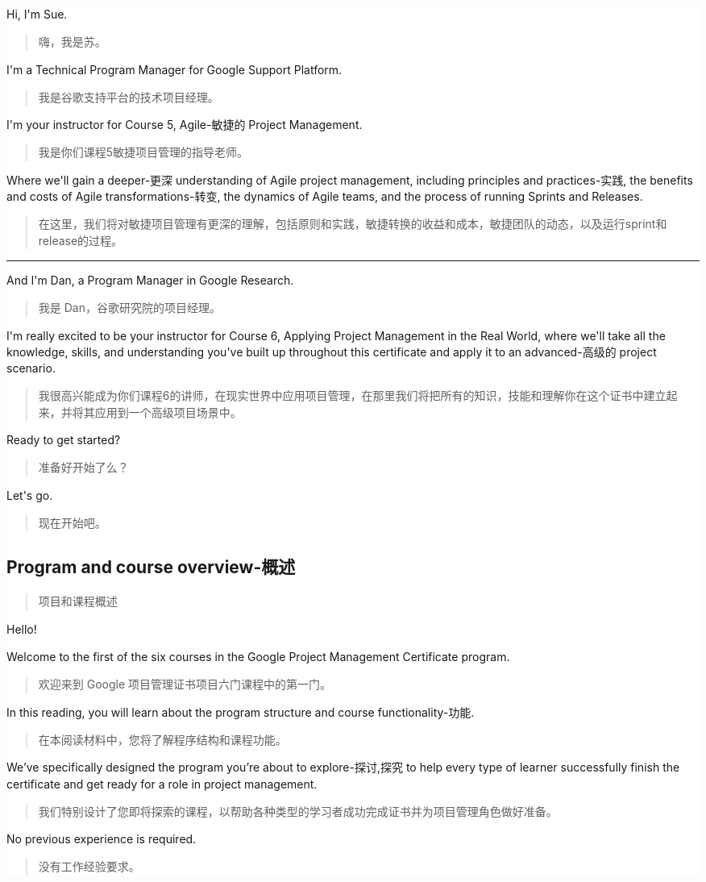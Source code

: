 Hi, I'm Sue.

> 嗨，我是苏。

I'm a Technical Program Manager for Google Support Platform.

> 我是谷歌支持平台的技术项目经理。

I'm your instructor for Course 5, Agile-敏捷的 Project Management.

> 我是你们课程5敏捷项目管理的指导老师。

Where we'll gain a deeper-更深 understanding of Agile project management, including principles and practices-实践, the benefits and costs of Agile transformations-转变, the dynamics of Agile teams, and the process of running Sprints and Releases. 

> 在这里，我们将对敏捷项目管理有更深的理解，包括原则和实践，敏捷转换的收益和成本，敏捷团队的动态，以及运行sprint和release的过程。

---

And I'm Dan, a Program Manager in Google Research.

> 我是 Dan，谷歌研究院的项目经理。

I'm really excited to be your instructor for Course 6, Applying Project Management in the Real World, where we'll take all the knowledge, skills, and understanding you've built up throughout this certificate and apply it to an advanced-高级的 project scenario. 

> 我很高兴能成为你们课程6的讲师，在现实世界中应用项目管理，在那里我们将把所有的知识，技能和理解你在这个证书中建立起来，并将其应用到一个高级项目场景中。

Ready to get started?

> 准备好开始了么？

Let's go.

> 现在开始吧。



## Program and course overview-概述 

> 项目和课程概述

Hello!

Welcome to the first of the six courses in the Google Project Management Certificate program.

> 欢迎来到 Google 项目管理证书项目六门课程中的第一门。

In this reading, you will learn about the program structure and course functionality-功能.

> 在本阅读材料中，您将了解程序结构和课程功能。

We’ve specifically designed the program you’re about to explore-探讨,探究 to help every type of learner successfully finish the certificate and get ready for a role in project management.

> 我们特别设计了您即将探索的课程，以帮助各种类型的学习者成功完成证书并为项目管理角色做好准备。

No previous experience is required.

> 没有工作经验要求。
